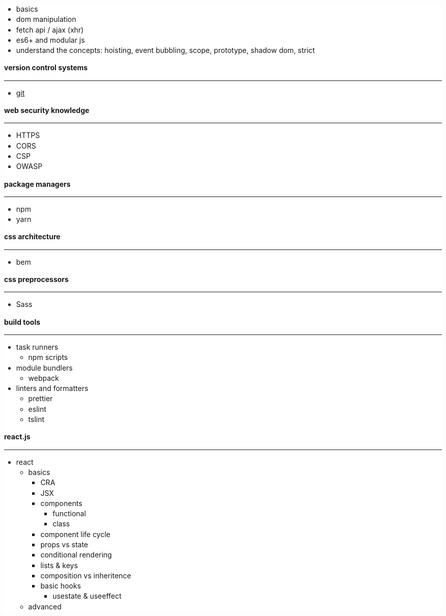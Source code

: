 - basics
- dom manipulation
- fetch api / ajax (xhr)
- es6+ and modular js
- understand the concepts: hoisting, event bubbling, scope, prototype, shadow dom, strict

**version control systems**

---

- [git](https://git-scm.com/docs)

**web security knowledge**

---

- HTTPS
- CORS
- CSP
- OWASP

**package managers**

---

- npm
- yarn

**css architecture**

---

- bem

**css preprocessors**

---

- Sass

**build tools**

---

- task runners
    - npm scripts
- module bundlers
    - webpack
- linters and formatters
    - prettier
    - eslint
    - tslint

**react.js**

---

- react
    - basics
        - CRA
        - JSX
        - components
            - functional
            - class
        - component life cycle
        - props vs state
        - conditional rendering
        - lists & keys
        - composition vs inheritence
        - basic hooks
            - usestate & useeffect
    - advanced